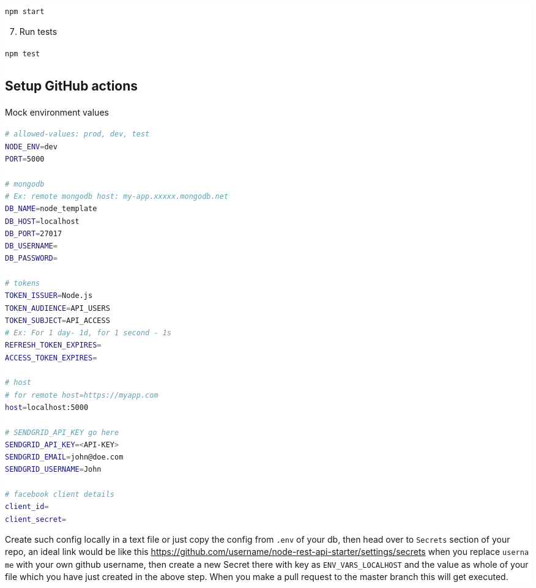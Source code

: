 ```bash
npm start
```

7. Run tests

```bash
npm test
```



## Setup GitHub actions

Mock environment values

```bash
# allowed-values: prod, dev, test
NODE_ENV=dev
PORT=5000

# mongodb
# Ex: remote mongodb host: my-app.xxxxx.mongodb.net
DB_NAME=node_template
DB_HOST=localhost
DB_PORT=27017
DB_USERNAME=
DB_PASSWORD=

# tokens
TOKEN_ISSUER=Node.js
TOKEN_AUDIENCE=API_USERS
TOKEN_SUBJECT=API_ACCESS
# Ex: For 1 day- 1d, for 1 second - 1s
REFRESH_TOKEN_EXPIRES=
ACCESS_TOKEN_EXPIRES=

# host
# for remote host=https://myapp.com
host=localhost:5000

# SENDGRID_API_KEY go here
SENDGRID_API_KEY=<API-KEY>
SENDGRID_EMAIL=john@doe.com
SENDGRID_USERNAME=John

# facebook client details
client_id=
client_secret=
```

Create such config locally in a text file or just copy the config from `.env` of your db, then head over to `Secrets` section of your repo, an ideal link would be like this https://github.com/username/node-rest-api-starter/settings/secrets when you replace `username` with your own github username, then create a new Secret there with key as `ENV_VARS_LOCALHOST` and the value as whole of your file which you have just created in the above step. When you make a pull request to the master branch this will get executed.
